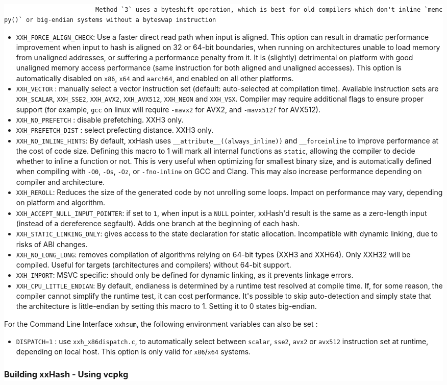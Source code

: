                              Method `3` uses a byteshift operation, which is best for old compilers which don't inline `memcpy()` or big-endian systems without a byteswap instruction 
- `XXH_FORCE_ALIGN_CHECK`: Use a faster direct read path when input is aligned. 
                           This option can result in dramatic performance improvement when input to hash is aligned on 32 or 64-bit boundaries, 
                           when running on architectures unable to load memory from unaligned addresses, or suffering a performance penalty from it. 
                           It is (slightly) detrimental on platform with good unaligned memory access performance (same instruction for both aligned and unaligned accesses). 
                           This option is automatically disabled on `x86`, `x64` and `aarch64`, and enabled on all other platforms. 
- `XXH_VECTOR` : manually select a vector instruction set (default: auto-selected at compilation time). Available instruction sets are `XXH_SCALAR`, `XXH_SSE2`, `XXH_AVX2`, `XXH_AVX512`, `XXH_NEON` and `XXH_VSX`. Compiler may require additional flags to ensure proper support (for example, `gcc` on linux will require `-mavx2` for AVX2, and `-mavx512f` for AVX512). 
- `XXH_NO_PREFETCH` : disable prefetching. XXH3 only. 
- `XXH_PREFETCH_DIST` : select prefecting distance. XXH3 only. 
- `XXH_NO_INLINE_HINTS`: By default, xxHash uses `__attribute__((always_inline))` and `__forceinline` to improve performance at the cost of code size. 
                         Defining this macro to 1 will mark all internal functions as `static`, allowing the compiler to decide whether to inline a function or not. 
                         This is very useful when optimizing for smallest binary size, 
                         and is automatically defined when compiling with `-O0`, `-Os`, `-Oz`, or `-fno-inline` on GCC and Clang. 
                         This may also increase performance depending on compiler and architecture. 
- `XXH_REROLL`: Reduces the size of the generated code by not unrolling some loops. 
                Impact on performance may vary, depending on platform and algorithm. 
- `XXH_ACCEPT_NULL_INPUT_POINTER`: if set to `1`, when input is a `NULL` pointer, 
                                   xxHash'd result is the same as a zero-length input 
                                   (instead of a dereference segfault). 
                                   Adds one branch at the beginning of each hash. 
- `XXH_STATIC_LINKING_ONLY`: gives access to the state declaration for static allocation. 
                             Incompatible with dynamic linking, due to risks of ABI changes. 
- `XXH_NO_LONG_LONG`: removes compilation of algorithms relying on 64-bit types (XXH3 and XXH64). Only XXH32 will be compiled. 
                      Useful for targets (architectures and compilers) without 64-bit support. 
- `XXH_IMPORT`: MSVC specific: should only be defined for dynamic linking, as it prevents linkage errors. 
- `XXH_CPU_LITTLE_ENDIAN`: By default, endianess is determined by a runtime test resolved at compile time. 
                           If, for some reason, the compiler cannot simplify the runtime test, it can cost performance. 
                           It's possible to skip auto-detection and simply state that the architecture is little-endian by setting this macro to 1. 
                           Setting it to 0 states big-endian. 
 
For the Command Line Interface `xxhsum`, the following environment variables can also be set : 
- `DISPATCH=1` : use `xxh_x86dispatch.c`, to automatically select between `scalar`, `sse2`, `avx2` or `avx512` instruction set at runtime, depending on local host. This option is only valid for `x86`/`x64` systems. 
 
 
### Building xxHash - Using vcpkg 
 